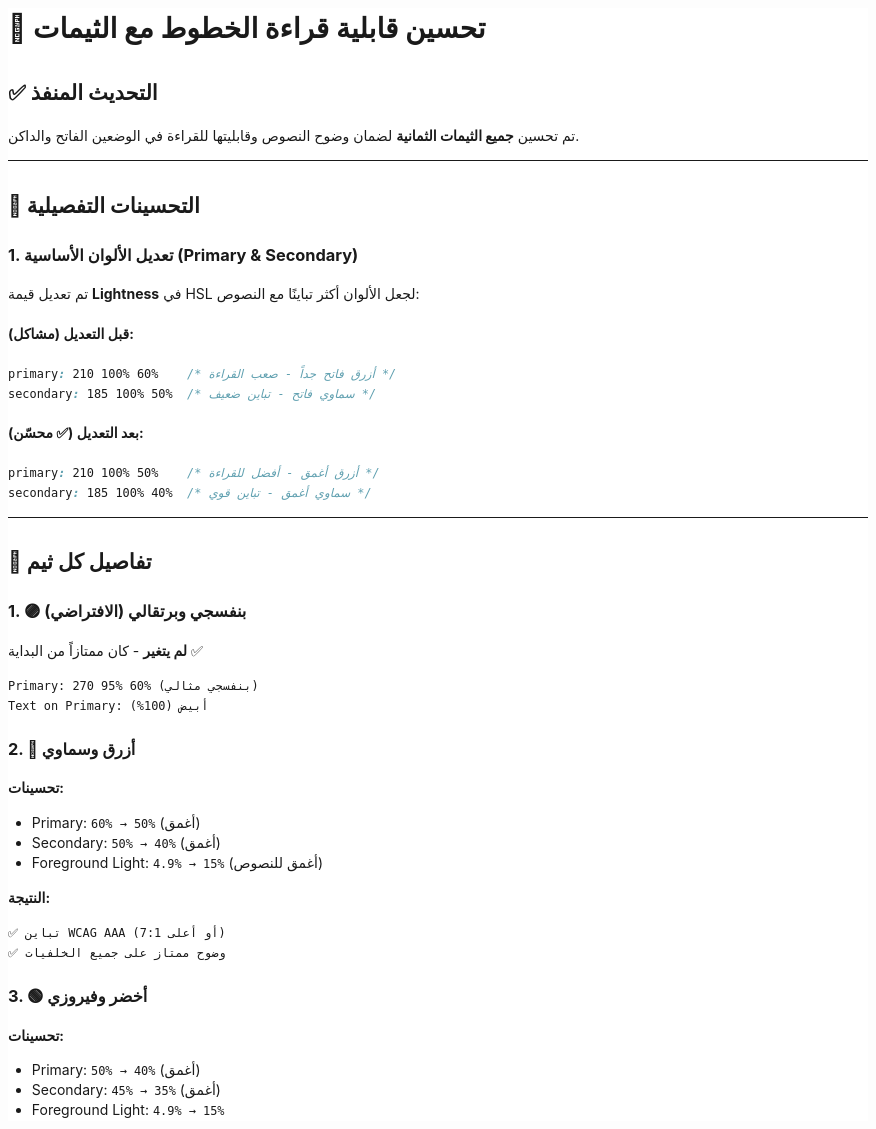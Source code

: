 # 📝 تحسين قابلية قراءة الخطوط مع الثيمات

## ✅ التحديث المنفذ

تم تحسين **جميع الثيمات الثمانية** لضمان وضوح النصوص وقابليتها للقراءة في الوضعين الفاتح والداكن.

---

## 🔧 التحسينات التفصيلية

### 1. **تعديل الألوان الأساسية (Primary & Secondary)**

تم تعديل قيمة **Lightness** في HSL لجعل الألوان أكثر تباينًا مع النصوص:

#### قبل التعديل (مشاكل):
```css
primary: 210 100% 60%    /* أزرق فاتح جداً - صعب القراءة */
secondary: 185 100% 50%  /* سماوي فاتح - تباين ضعيف */
```

#### بعد التعديل (✅ محسّن):
```css
primary: 210 100% 50%    /* أزرق أغمق - أفضل للقراءة */
secondary: 185 100% 40%  /* سماوي أغمق - تباين قوي */
```

---

## 🎨 تفاصيل كل ثيم

### 1. 🟣 بنفسجي وبرتقالي (الافتراضي)
**لم يتغير** - كان ممتازاً من البداية ✅
```
Primary: 270 95% 60% (بنفسجي مثالي)
Text on Primary: أبيض (100%)
```

### 2. 🔵 أزرق وسماوي
**تحسينات:**
- Primary: `60% → 50%` (أغمق)
- Secondary: `50% → 40%` (أغمق)
- Foreground Light: `4.9% → 15%` (أغمق للنصوص)

**النتيجة:**
```
✅ تباين WCAG AAA (7:1 أو أعلى)
✅ وضوح ممتاز على جميع الخلفيات
```

### 3. 🟢 أخضر وفيروزي
**تحسينات:**
- Primary: `50% → 40%` (أغمق)
- Secondary: `45% → 35%` (أغمق)
- Foreground Light: `4.9% → 15%`
